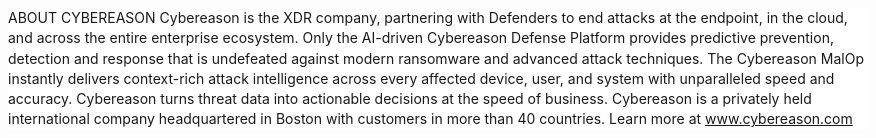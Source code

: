 ABOUT CYBEREASON
Cybereason is the XDR company, partnering with Defenders to end 
attacks at the endpoint, in the cloud, and across the entire enterprise 
ecosystem. Only the AI\-driven Cybereason Defense Platform provides 
predictive prevention, detection and response that is undefeated against 
modern ransomware and advanced attack techniques. The Cybereason 
MalOp instantly delivers context\-rich attack intelligence across every 
affected device, user, and system with unparalleled speed and accuracy. 
Cybereason turns threat data into actionable decisions at the speed 
of business. Cybereason is a privately held international company 
headquartered in Boston with customers in more than 40 countries.
Learn more at www.cybereason.com